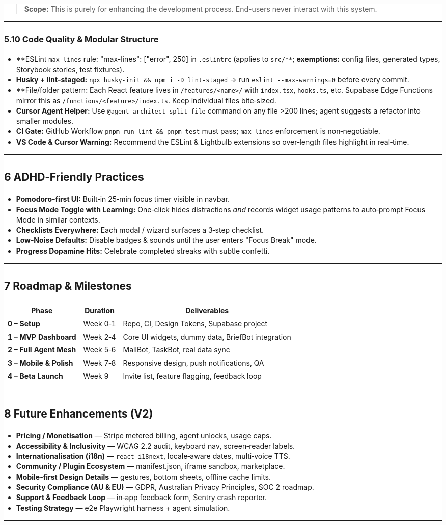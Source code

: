 > **Scope:** This is purely for enhancing the development process. End-users never interact with this system.
---

### 5.10  Code Quality & Modular Structure
- **ESLint `max-lines` rule: "max-lines": ["error", 250] in `.eslintrc` (applies to `src/**`; **exemptions:** config files, generated types, Storybook stories, test fixtures).
- **Husky + lint‑staged:** `npx husky-init && npm i -D lint-staged` → run `eslint --max-warnings=0` before every commit.
- **File/folder pattern: Each React feature lives in `/features/<name>/` with `index.tsx`, `hooks.ts`, etc. Supabase Edge Functions mirror this as `/functions/<feature>/index.ts`. Keep individual files bite‑sized.
- **Cursor Agent Helper:** Use `@agent architect split-file` command on any file >200 lines; agent suggests a refactor into smaller modules.
- **CI Gate:** GitHub Workflow `pnpm run lint && pnpm test` must pass; `max-lines` enforcement is non‑negotiable.
- **VS Code & Cursor Warning:** Recommend the ESLint & Lightbulb extensions so over‑length files highlight in real‑time.

---

## 6   ADHD‑Friendly Practices
- **Pomodoro‑first UI:** Built‑in 25‑min focus timer visible in navbar.
- **Focus Mode Toggle with Learning:** One‑click hides distractions *and* records widget usage patterns to auto‑prompt Focus Mode in similar contexts.
- **Checklists Everywhere:** Each modal / wizard surfaces a 3‑step checklist.
- **Low‑Noise Defaults:** Disable badges & sounds until the user enters "Focus Break" mode.
- **Progress Dopamine Hits:** Celebrate completed streaks with subtle confetti.

---

## 7   Roadmap & Milestones
| Phase | Duration | Deliverables |
|-------|----------|--------------|
| **0 – Setup** | Week 0‑1 | Repo, CI, Design Tokens, Supabase project |
| **1 – MVP Dashboard** | Week 2‑4 | Core UI widgets, dummy data, BriefBot integration |
| **2 – Full Agent Mesh** | Week 5‑6 | MailBot, TaskBot, real data sync |
| **3 – Mobile & Polish** | Week 7‑8 | Responsive design, push notifications, QA |
| **4 – Beta Launch** | Week 9 | Invite list, feature flagging, feedback loop |

---

## 8   Future Enhancements (V2)
- **Pricing / Monetisation** — Stripe metered billing, agent unlocks, usage caps.
- **Accessibility & Inclusivity** — WCAG 2.2 audit, keyboard nav, screen‑reader labels.
- **Internationalisation (i18n)** — `react-i18next`, locale‑aware dates, multi‑voice TTS.
- **Community / Plugin Ecosystem** — manifest.json, iframe sandbox, marketplace.
- **Mobile‑first Design Details** — gestures, bottom sheets, offline cache limits.
- **Security Compliance (AU & EU)** — GDPR, Australian Privacy Principles, SOC 2 roadmap.
- **Support & Feedback Loop** — in‑app feedback form, Sentry crash reporter.
- **Testing Strategy** — e2e Playwright harness + agent simulation.

---